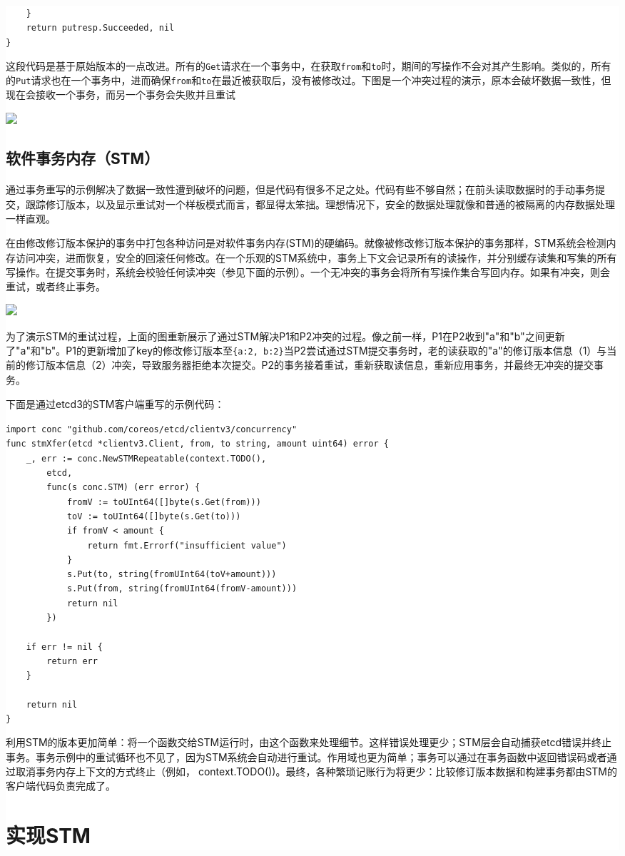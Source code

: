 ``` golang
	}
	return putresp.Succeeded, nil
}
```
这段代码是基于原始版本的一点改进。所有的`Get`请求在一个事务中，在获取`from`和`to`时，期间的写操作不会对其产生影响。类似的，所有的`Put`请求也在一个事务中，进而确保`from`和`to`在最近被获取后，没有被修改过。下图是一个冲突过程的演示，原本会破坏数据一致性，但现在会接收一个事务，而另一个事务会失败并且重试

![](http://og43lpuu1.bkt.clouddn.com/etcd_stm/png/02_diagram2.png)

## 软件事务内存（STM）

通过事务重写的示例解决了数据一致性遭到破坏的问题，但是代码有很多不足之处。代码有些不够自然；在前头读取数据时的手动事务提交，跟踪修订版本，以及显示重试对一个样板模式而言，都显得太笨拙。理想情况下，安全的数据处理就像和普通的被隔离的内存数据处理一样直观。

在由修改修订版本保护的事务中打包各种访问是对软件事务内存(STM)的硬编码。就像被修改修订版本保护的事务那样，STM系统会检测内存访问冲突，进而恢复，安全的回滚任何修改。在一个乐观的STM系统中，事务上下文会记录所有的读操作，并分别缓存读集和写集的所有写操作。在提交事务时，系统会校验任何读冲突（参见下面的示例）。一个无冲突的事务会将所有写操作集合写回内存。如果有冲突，则会重试，或者终止事务。

![](http://og43lpuu1.bkt.clouddn.com/etcd_stm/png/03_diagram3.png)

为了演示STM的重试过程，上面的图重新展示了通过STM解决P1和P2冲突的过程。像之前一样，P1在P2收到"a"和"b"之间更新了"a"和"b"。P1的更新增加了key的修改修订版本至`{a:2, b:2}`当P2尝试通过STM提交事务时，老的读获取的"a"的修订版本信息（1）与当前的修订版本信息（2）冲突，导致服务器拒绝本次提交。P2的事务接着重试，重新获取读信息，重新应用事务，并最终无冲突的提交事务。

下面是通过etcd3的STM客户端重写的示例代码：
``` golang
import conc "github.com/coreos/etcd/clientv3/concurrency"
func stmXfer(etcd *clientv3.Client, from, to string, amount uint64) error {
	_, err := conc.NewSTMRepeatable(context.TODO(),
		etcd,
		func(s conc.STM) (err error) {
			fromV := toUInt64([]byte(s.Get(from)))
			toV := toUInt64([]byte(s.Get(to)))
			if fromV < amount {
				return fmt.Errorf("insufficient value")
			}
			s.Put(to, string(fromUInt64(toV+amount)))
			s.Put(from, string(fromUInt64(fromV-amount)))
			return nil
		})

	if err != nil {
		return err
	}

	return nil
}
```

利用STM的版本更加简单：将一个函数交给STM运行时，由这个函数来处理细节。这样错误处理更少；STM层会自动捕获etcd错误并终止事务。事务示例中的重试循环也不见了，因为STM系统会自动进行重试。作用域也更为简单；事务可以通过在事务函数中返回错误码或者通过取消事务内存上下文的方式终止（例如， context.TODO())。最终，各种繁琐记账行为将更少：比较修订版本数据和构建事务都由STM的客户端代码负责完成了。

# 实现STM
